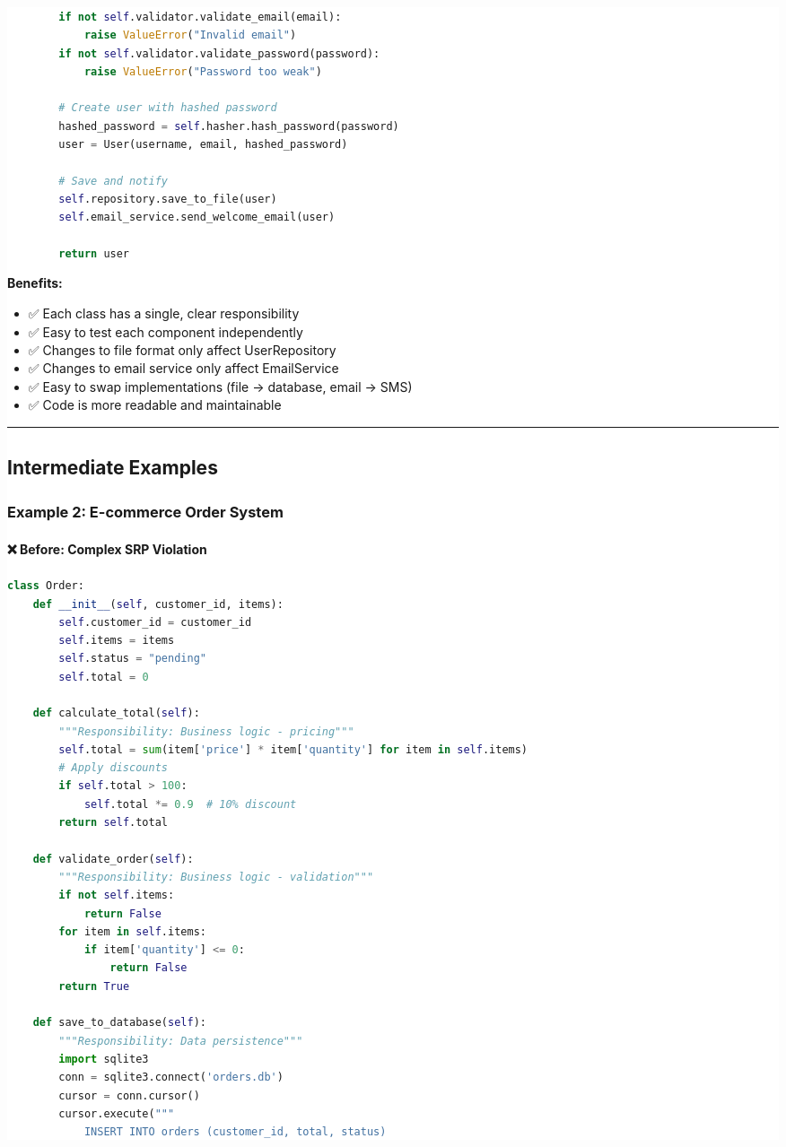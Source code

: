 ```python
        if not self.validator.validate_email(email):
            raise ValueError("Invalid email")
        if not self.validator.validate_password(password):
            raise ValueError("Password too weak")
        
        # Create user with hashed password
        hashed_password = self.hasher.hash_password(password)
        user = User(username, email, hashed_password)
        
        # Save and notify
        self.repository.save_to_file(user)
        self.email_service.send_welcome_email(user)
        
        return user
```

**Benefits:**
- ✅ Each class has a single, clear responsibility
- ✅ Easy to test each component independently
- ✅ Changes to file format only affect UserRepository
- ✅ Changes to email service only affect EmailService
- ✅ Easy to swap implementations (file → database, email → SMS)
- ✅ Code is more readable and maintainable

---

## Intermediate Examples

### Example 2: E-commerce Order System

#### ❌ **Before: Complex SRP Violation**
```python
class Order:
    def __init__(self, customer_id, items):
        self.customer_id = customer_id
        self.items = items
        self.status = "pending"
        self.total = 0
    
    def calculate_total(self):
        """Responsibility: Business logic - pricing"""
        self.total = sum(item['price'] * item['quantity'] for item in self.items)
        # Apply discounts
        if self.total > 100:
            self.total *= 0.9  # 10% discount
        return self.total
    
    def validate_order(self):
        """Responsibility: Business logic - validation"""
        if not self.items:
            return False
        for item in self.items:
            if item['quantity'] <= 0:
                return False
        return True
    
    def save_to_database(self):
        """Responsibility: Data persistence"""
        import sqlite3
        conn = sqlite3.connect('orders.db')
        cursor = conn.cursor()
        cursor.execute("""
            INSERT INTO orders (customer_id, total, status) 
```